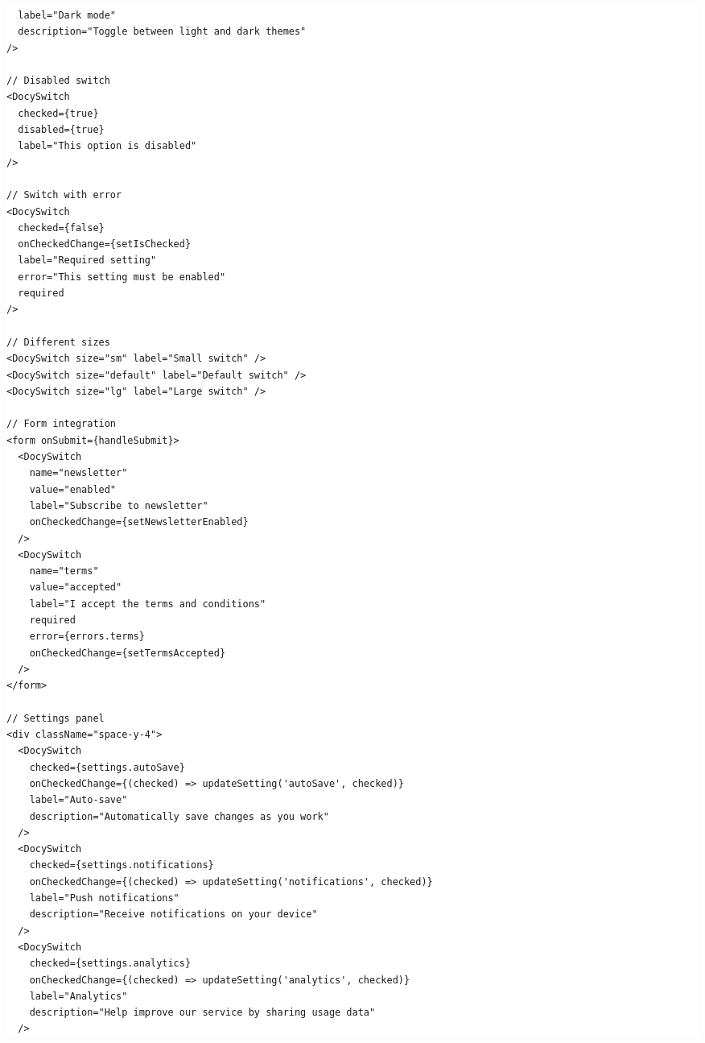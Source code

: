 ```tsx
  label="Dark mode"
  description="Toggle between light and dark themes"
/>

// Disabled switch
<DocySwitch
  checked={true}
  disabled={true}
  label="This option is disabled"
/>

// Switch with error
<DocySwitch
  checked={false}
  onCheckedChange={setIsChecked}
  label="Required setting"
  error="This setting must be enabled"
  required
/>

// Different sizes
<DocySwitch size="sm" label="Small switch" />
<DocySwitch size="default" label="Default switch" />
<DocySwitch size="lg" label="Large switch" />

// Form integration
<form onSubmit={handleSubmit}>
  <DocySwitch
    name="newsletter"
    value="enabled"
    label="Subscribe to newsletter"
    onCheckedChange={setNewsletterEnabled}
  />
  <DocySwitch
    name="terms"
    value="accepted"
    label="I accept the terms and conditions"
    required
    error={errors.terms}
    onCheckedChange={setTermsAccepted}
  />
</form>

// Settings panel
<div className="space-y-4">
  <DocySwitch
    checked={settings.autoSave}
    onCheckedChange={(checked) => updateSetting('autoSave', checked)}
    label="Auto-save"
    description="Automatically save changes as you work"
  />
  <DocySwitch
    checked={settings.notifications}
    onCheckedChange={(checked) => updateSetting('notifications', checked)}
    label="Push notifications"
    description="Receive notifications on your device"
  />
  <DocySwitch
    checked={settings.analytics}
    onCheckedChange={(checked) => updateSetting('analytics', checked)}
    label="Analytics"
    description="Help improve our service by sharing usage data"
  />
```